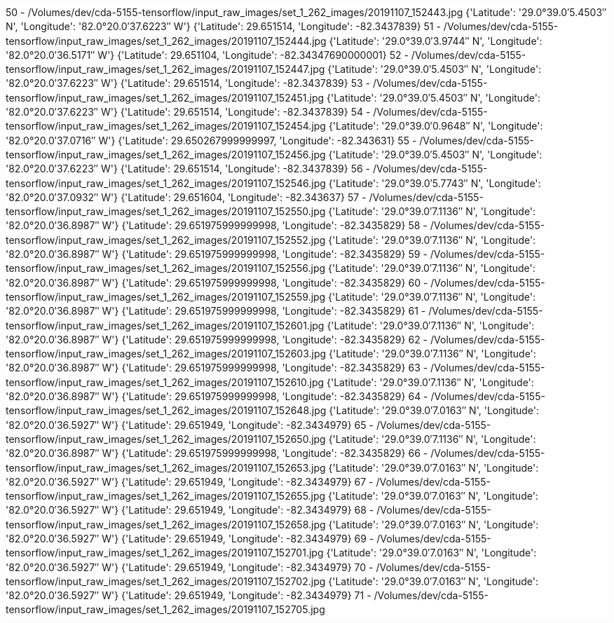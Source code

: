 50 - /Volumes/dev/cda-5155-tensorflow/input_raw_images/set_1_262_images/20191107_152443.jpg
{'Latitude': '29.0°39.0′5.4503″ N', 'Longitude': '82.0°20.0′37.6223″ W'}
{'Latitude': 29.651514, 'Longitude': -82.3437839}
51 - /Volumes/dev/cda-5155-tensorflow/input_raw_images/set_1_262_images/20191107_152444.jpg
{'Latitude': '29.0°39.0′3.9744″ N', 'Longitude': '82.0°20.0′36.5171″ W'}
{'Latitude': 29.651104, 'Longitude': -82.34347690000001}
52 - /Volumes/dev/cda-5155-tensorflow/input_raw_images/set_1_262_images/20191107_152447.jpg
{'Latitude': '29.0°39.0′5.4503″ N', 'Longitude': '82.0°20.0′37.6223″ W'}
{'Latitude': 29.651514, 'Longitude': -82.3437839}
53 - /Volumes/dev/cda-5155-tensorflow/input_raw_images/set_1_262_images/20191107_152451.jpg
{'Latitude': '29.0°39.0′5.4503″ N', 'Longitude': '82.0°20.0′37.6223″ W'}
{'Latitude': 29.651514, 'Longitude': -82.3437839}
54 - /Volumes/dev/cda-5155-tensorflow/input_raw_images/set_1_262_images/20191107_152454.jpg
{'Latitude': '29.0°39.0′0.9648″ N', 'Longitude': '82.0°20.0′37.0716″ W'}
{'Latitude': 29.650267999999997, 'Longitude': -82.343631}
55 - /Volumes/dev/cda-5155-tensorflow/input_raw_images/set_1_262_images/20191107_152456.jpg
{'Latitude': '29.0°39.0′5.4503″ N', 'Longitude': '82.0°20.0′37.6223″ W'}
{'Latitude': 29.651514, 'Longitude': -82.3437839}
56 - /Volumes/dev/cda-5155-tensorflow/input_raw_images/set_1_262_images/20191107_152546.jpg
{'Latitude': '29.0°39.0′5.7743″ N', 'Longitude': '82.0°20.0′37.0932″ W'}
{'Latitude': 29.651604, 'Longitude': -82.343637}
57 - /Volumes/dev/cda-5155-tensorflow/input_raw_images/set_1_262_images/20191107_152550.jpg
{'Latitude': '29.0°39.0′7.1136″ N', 'Longitude': '82.0°20.0′36.8987″ W'}
{'Latitude': 29.651975999999998, 'Longitude': -82.3435829}
58 - /Volumes/dev/cda-5155-tensorflow/input_raw_images/set_1_262_images/20191107_152552.jpg
{'Latitude': '29.0°39.0′7.1136″ N', 'Longitude': '82.0°20.0′36.8987″ W'}
{'Latitude': 29.651975999999998, 'Longitude': -82.3435829}
59 - /Volumes/dev/cda-5155-tensorflow/input_raw_images/set_1_262_images/20191107_152556.jpg
{'Latitude': '29.0°39.0′7.1136″ N', 'Longitude': '82.0°20.0′36.8987″ W'}
{'Latitude': 29.651975999999998, 'Longitude': -82.3435829}
60 - /Volumes/dev/cda-5155-tensorflow/input_raw_images/set_1_262_images/20191107_152559.jpg
{'Latitude': '29.0°39.0′7.1136″ N', 'Longitude': '82.0°20.0′36.8987″ W'}
{'Latitude': 29.651975999999998, 'Longitude': -82.3435829}
61 - /Volumes/dev/cda-5155-tensorflow/input_raw_images/set_1_262_images/20191107_152601.jpg
{'Latitude': '29.0°39.0′7.1136″ N', 'Longitude': '82.0°20.0′36.8987″ W'}
{'Latitude': 29.651975999999998, 'Longitude': -82.3435829}
62 - /Volumes/dev/cda-5155-tensorflow/input_raw_images/set_1_262_images/20191107_152603.jpg
{'Latitude': '29.0°39.0′7.1136″ N', 'Longitude': '82.0°20.0′36.8987″ W'}
{'Latitude': 29.651975999999998, 'Longitude': -82.3435829}
63 - /Volumes/dev/cda-5155-tensorflow/input_raw_images/set_1_262_images/20191107_152610.jpg
{'Latitude': '29.0°39.0′7.1136″ N', 'Longitude': '82.0°20.0′36.8987″ W'}
{'Latitude': 29.651975999999998, 'Longitude': -82.3435829}
64 - /Volumes/dev/cda-5155-tensorflow/input_raw_images/set_1_262_images/20191107_152648.jpg
{'Latitude': '29.0°39.0′7.0163″ N', 'Longitude': '82.0°20.0′36.5927″ W'}
{'Latitude': 29.651949, 'Longitude': -82.3434979}
65 - /Volumes/dev/cda-5155-tensorflow/input_raw_images/set_1_262_images/20191107_152650.jpg
{'Latitude': '29.0°39.0′7.1136″ N', 'Longitude': '82.0°20.0′36.8987″ W'}
{'Latitude': 29.651975999999998, 'Longitude': -82.3435829}
66 - /Volumes/dev/cda-5155-tensorflow/input_raw_images/set_1_262_images/20191107_152653.jpg
{'Latitude': '29.0°39.0′7.0163″ N', 'Longitude': '82.0°20.0′36.5927″ W'}
{'Latitude': 29.651949, 'Longitude': -82.3434979}
67 - /Volumes/dev/cda-5155-tensorflow/input_raw_images/set_1_262_images/20191107_152655.jpg
{'Latitude': '29.0°39.0′7.0163″ N', 'Longitude': '82.0°20.0′36.5927″ W'}
{'Latitude': 29.651949, 'Longitude': -82.3434979}
68 - /Volumes/dev/cda-5155-tensorflow/input_raw_images/set_1_262_images/20191107_152658.jpg
{'Latitude': '29.0°39.0′7.0163″ N', 'Longitude': '82.0°20.0′36.5927″ W'}
{'Latitude': 29.651949, 'Longitude': -82.3434979}
69 - /Volumes/dev/cda-5155-tensorflow/input_raw_images/set_1_262_images/20191107_152701.jpg
{'Latitude': '29.0°39.0′7.0163″ N', 'Longitude': '82.0°20.0′36.5927″ W'}
{'Latitude': 29.651949, 'Longitude': -82.3434979}
70 - /Volumes/dev/cda-5155-tensorflow/input_raw_images/set_1_262_images/20191107_152702.jpg
{'Latitude': '29.0°39.0′7.0163″ N', 'Longitude': '82.0°20.0′36.5927″ W'}
{'Latitude': 29.651949, 'Longitude': -82.3434979}
71 - /Volumes/dev/cda-5155-tensorflow/input_raw_images/set_1_262_images/20191107_152705.jpg